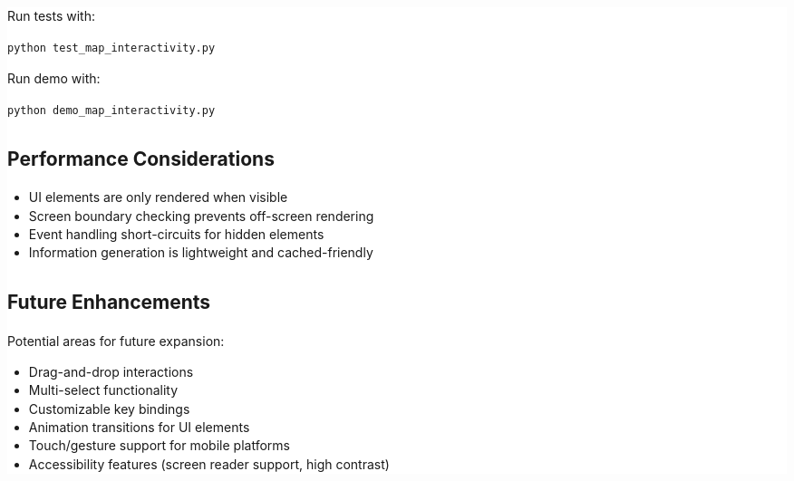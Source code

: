 Run tests with:
```bash
python test_map_interactivity.py
```

Run demo with:
```bash
python demo_map_interactivity.py
```

## Performance Considerations

- UI elements are only rendered when visible
- Screen boundary checking prevents off-screen rendering
- Event handling short-circuits for hidden elements
- Information generation is lightweight and cached-friendly

## Future Enhancements

Potential areas for future expansion:

- Drag-and-drop interactions
- Multi-select functionality
- Customizable key bindings
- Animation transitions for UI elements
- Touch/gesture support for mobile platforms
- Accessibility features (screen reader support, high contrast)